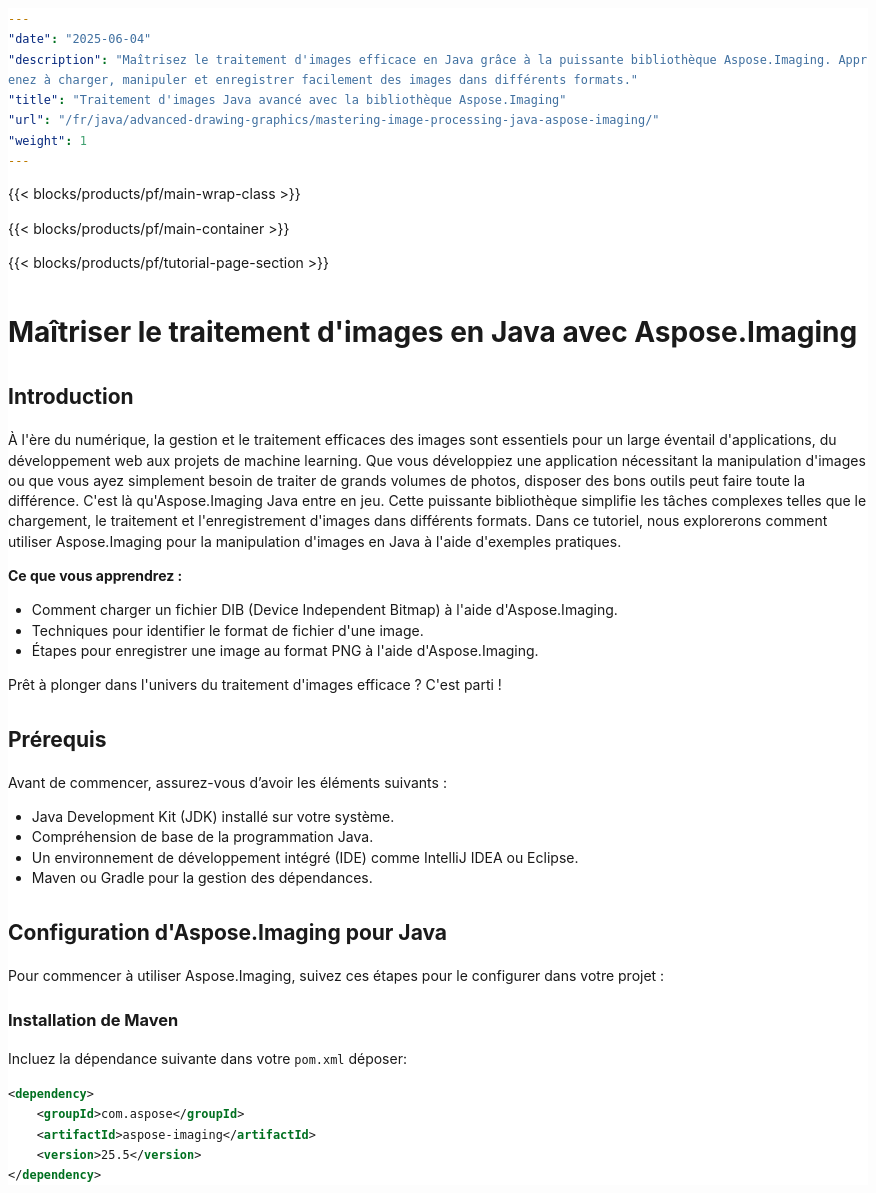 ```yaml
---
"date": "2025-06-04"
"description": "Maîtrisez le traitement d'images efficace en Java grâce à la puissante bibliothèque Aspose.Imaging. Apprenez à charger, manipuler et enregistrer facilement des images dans différents formats."
"title": "Traitement d'images Java avancé avec la bibliothèque Aspose.Imaging"
"url": "/fr/java/advanced-drawing-graphics/mastering-image-processing-java-aspose-imaging/"
"weight": 1
---
```


{{< blocks/products/pf/main-wrap-class >}}

{{< blocks/products/pf/main-container >}}

{{< blocks/products/pf/tutorial-page-section >}}
# Maîtriser le traitement d'images en Java avec Aspose.Imaging

## Introduction

À l'ère du numérique, la gestion et le traitement efficaces des images sont essentiels pour un large éventail d'applications, du développement web aux projets de machine learning. Que vous développiez une application nécessitant la manipulation d'images ou que vous ayez simplement besoin de traiter de grands volumes de photos, disposer des bons outils peut faire toute la différence. C'est là qu'Aspose.Imaging Java entre en jeu. Cette puissante bibliothèque simplifie les tâches complexes telles que le chargement, le traitement et l'enregistrement d'images dans différents formats. Dans ce tutoriel, nous explorerons comment utiliser Aspose.Imaging pour la manipulation d'images en Java à l'aide d'exemples pratiques.

**Ce que vous apprendrez :**
- Comment charger un fichier DIB (Device Independent Bitmap) à l'aide d'Aspose.Imaging.
- Techniques pour identifier le format de fichier d'une image.
- Étapes pour enregistrer une image au format PNG à l'aide d'Aspose.Imaging.

Prêt à plonger dans l'univers du traitement d'images efficace ? C'est parti !

## Prérequis

Avant de commencer, assurez-vous d’avoir les éléments suivants :
- Java Development Kit (JDK) installé sur votre système.
- Compréhension de base de la programmation Java.
- Un environnement de développement intégré (IDE) comme IntelliJ IDEA ou Eclipse.
- Maven ou Gradle pour la gestion des dépendances.

## Configuration d'Aspose.Imaging pour Java

Pour commencer à utiliser Aspose.Imaging, suivez ces étapes pour le configurer dans votre projet :

### Installation de Maven
Incluez la dépendance suivante dans votre `pom.xml` déposer:
```xml
<dependency>
    <groupId>com.aspose</groupId>
    <artifactId>aspose-imaging</artifactId>
    <version>25.5</version>
</dependency>
```
